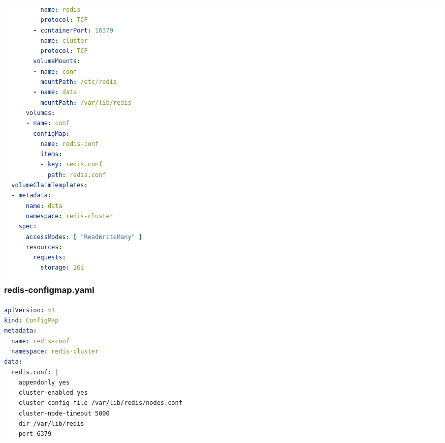 ```yaml
          name: redis
          protocol: TCP
        - containerPort: 16379
          name: cluster
          protocol: TCP
        volumeMounts:
        - name: conf
          mountPath: /etc/redis
        - name: data
          mountPath: /var/lib/redis
      volumes:
      - name: conf
        configMap:
          name: redis-conf
          items:
          - key: redis.conf
            path: redis.conf
  volumeClaimTemplates:
  - metadata:
      name: data
      namespace: redis-cluster
    spec:
      accessModes: [ "ReadWriteMany" ]
      resources:
        requests:
          storage: 1Gi
```

### redis-configmap.yaml

```yaml
apiVersion: v1
kind: ConfigMap
metadata:
  name: redis-conf
  namespace: redis-cluster
data:
  redis.conf: |
    appendonly yes
    cluster-enabled yes
    cluster-config-file /var/lib/redis/nodes.conf
    cluster-node-timeout 5000
    dir /var/lib/redis
    port 6379
```

